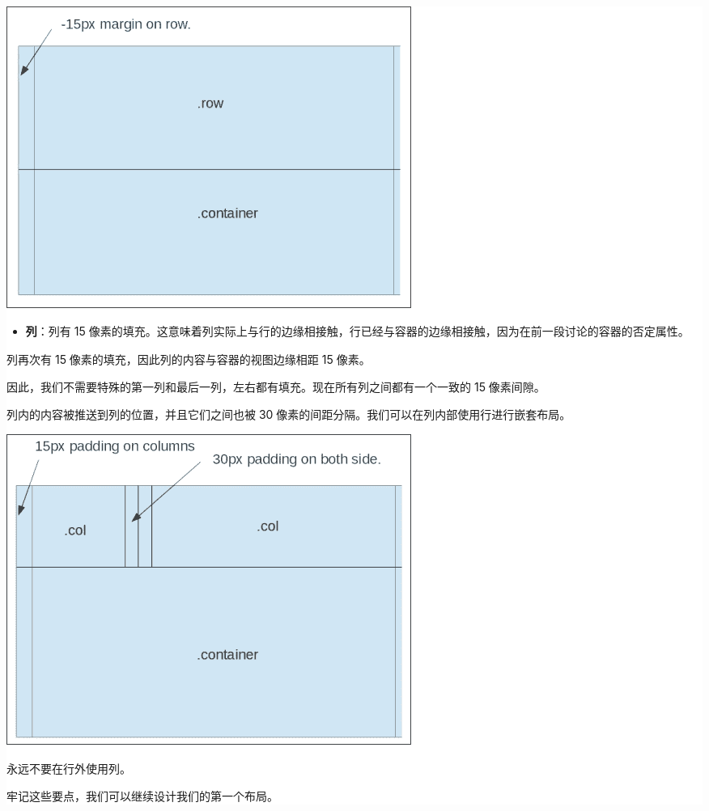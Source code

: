 ![为应用程序设置基本的 Twitter Bootstrap](img/image00285.jpeg)

+   **列**：列有 15 像素的填充。这意味着列实际上与行的边缘相接触，行已经与容器的边缘相接触，因为在前一段讨论的容器的否定属性。

列再次有 15 像素的填充，因此列的内容与容器的视图边缘相距 15 像素。

因此，我们不需要特殊的第一列和最后一列，左右都有填充。现在所有列之间都有一个一致的 15 像素间隙。

列内的内容被推送到列的位置，并且它们之间也被 30 像素的间距分隔。我们可以在列内部使用行进行嵌套布局。

![为应用程序设置基本的 Twitter Bootstrap](img/image00286.jpeg)

永远不要在行外使用列。

牢记这些要点，我们可以继续设计我们的第一个布局。
